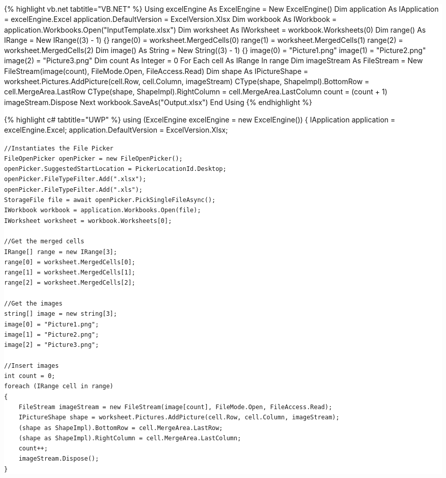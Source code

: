 
{% highlight vb.net tabtitle="VB.NET" %}
Using excelEngine As ExcelEngine = New ExcelEngine()
    Dim application As IApplication = excelEngine.Excel
    application.DefaultVersion = ExcelVersion.Xlsx
    Dim workbook As IWorkbook = application.Workbooks.Open("InputTemplate.xlsx")
    Dim worksheet As IWorksheet = workbook.Worksheets(0)
    Dim range() As IRange = New IRange((3) - 1) {}
    range(0) = worksheet.MergedCells(0)
    range(1) = worksheet.MergedCells(1)
    range(2) = worksheet.MergedCells(2)
    Dim image() As String = New String((3) - 1) {}
    image(0) = "Picture1.png"
    image(1) = "Picture2.png"
    image(2) = "Picture3.png"
    Dim count As Integer = 0
    For Each cell As IRange In range
        Dim imageStream As FileStream = New FileStream(image(count), FileMode.Open, FileAccess.Read)
        Dim shape As IPictureShape = worksheet.Pictures.AddPicture(cell.Row, cell.Column, imageStream)
        CType(shape, ShapeImpl).BottomRow = cell.MergeArea.LastRow
        CType(shape, ShapeImpl).RightColumn = cell.MergeArea.LastColumn
        count = (count + 1)
        imageStream.Dispose
    Next
    workbook.SaveAs("Output.xlsx")
End Using
{% endhighlight %}

{% highlight c# tabtitle="UWP" %}
using (ExcelEngine excelEngine = new ExcelEngine())
{
    IApplication application = excelEngine.Excel;
    application.DefaultVersion = ExcelVersion.Xlsx;

	//Instantiates the File Picker
    FileOpenPicker openPicker = new FileOpenPicker();
    openPicker.SuggestedStartLocation = PickerLocationId.Desktop;
    openPicker.FileTypeFilter.Add(".xlsx");
    openPicker.FileTypeFilter.Add(".xls");
    StorageFile file = await openPicker.PickSingleFileAsync();
    IWorkbook workbook = application.Workbooks.Open(file);
    IWorksheet worksheet = workbook.Worksheets[0];

    //Get the merged cells
    IRange[] range = new IRange[3];
    range[0] = worksheet.MergedCells[0];
    range[1] = worksheet.MergedCells[1];
    range[2] = worksheet.MergedCells[2];

    //Get the images
    string[] image = new string[3];
    image[0] = "Picture1.png";
    image[1] = "Picture2.png";
    image[2] = "Picture3.png";

    //Insert images
    int count = 0;
    foreach (IRange cell in range)
    {
        FileStream imageStream = new FileStream(image[count], FileMode.Open, FileAccess.Read);
        IPictureShape shape = worksheet.Pictures.AddPicture(cell.Row, cell.Column, imageStream);
        (shape as ShapeImpl).BottomRow = cell.MergeArea.LastRow;
        (shape as ShapeImpl).RightColumn = cell.MergeArea.LastColumn;
        count++;
        imageStream.Dispose();
    }
